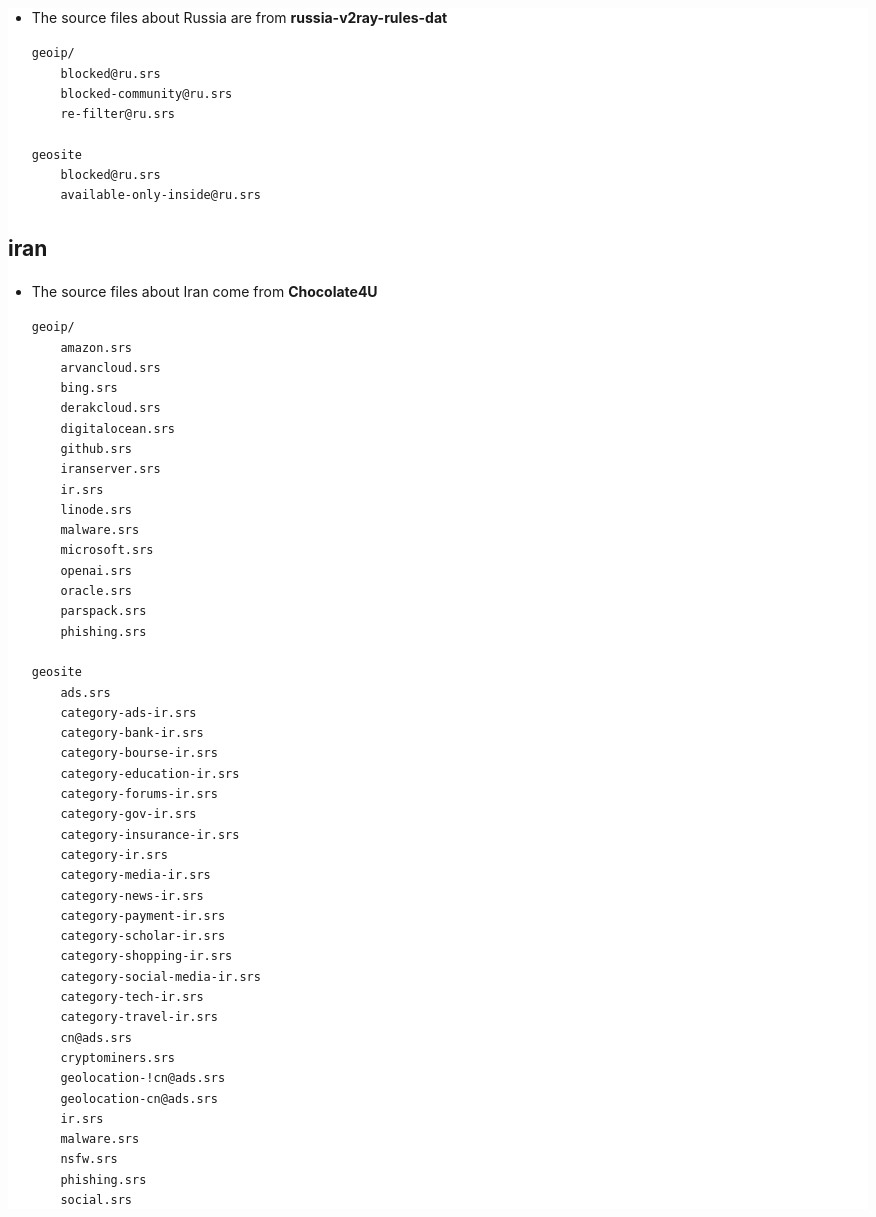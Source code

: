 - The source files about Russia are from **russia-v2ray-rules-dat**
    ```
    geoip/
        blocked@ru.srs
        blocked-community@ru.srs
        re-filter@ru.srs

    geosite
        blocked@ru.srs
        available-only-inside@ru.srs

    ```



## iran
- The source files about Iran come from **Chocolate4U**
    ```
    geoip/
        amazon.srs
        arvancloud.srs
        bing.srs
        derakcloud.srs
        digitalocean.srs
        github.srs
        iranserver.srs
        ir.srs
        linode.srs
        malware.srs
        microsoft.srs
        openai.srs
        oracle.srs
        parspack.srs
        phishing.srs

    geosite
        ads.srs
        category-ads-ir.srs
        category-bank-ir.srs
        category-bourse-ir.srs
        category-education-ir.srs
        category-forums-ir.srs
        category-gov-ir.srs
        category-insurance-ir.srs
        category-ir.srs
        category-media-ir.srs
        category-news-ir.srs
        category-payment-ir.srs
        category-scholar-ir.srs
        category-shopping-ir.srs
        category-social-media-ir.srs
        category-tech-ir.srs
        category-travel-ir.srs
        cn@ads.srs
        cryptominers.srs
        geolocation-!cn@ads.srs
        geolocation-cn@ads.srs
        ir.srs
        malware.srs
        nsfw.srs
        phishing.srs
        social.srs
